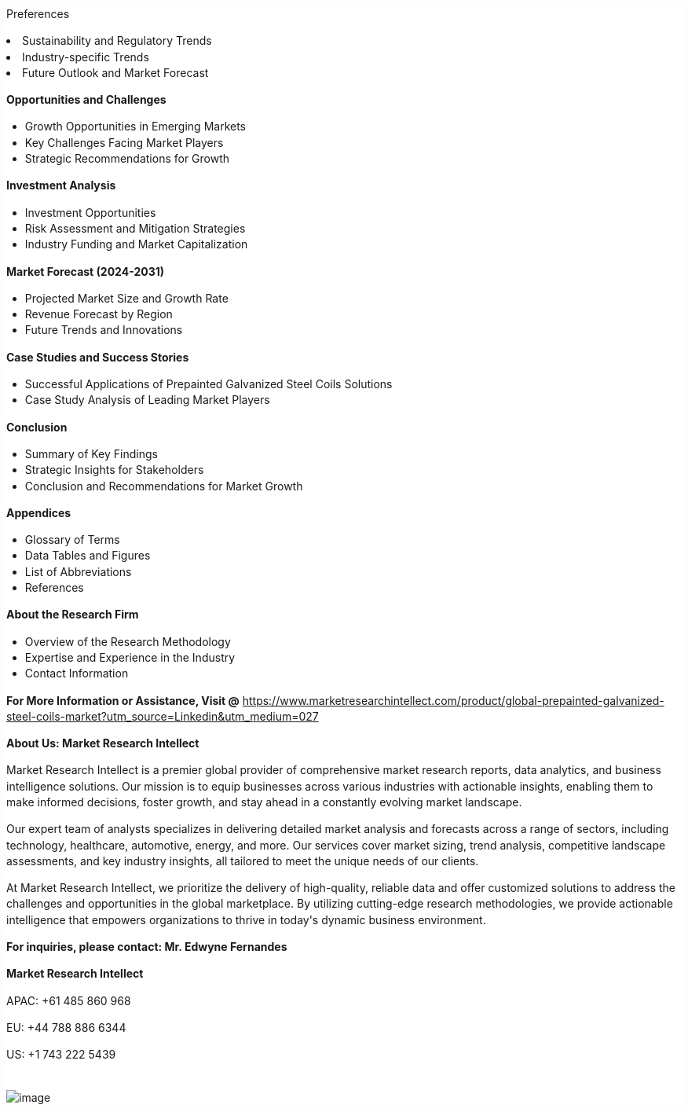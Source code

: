 Preferences</li><li>Sustainability and Regulatory Trends</li><li>Industry-specific Trends</li><li>Future Outlook and Market Forecast</li></ul><p><strong>Opportunities and Challenges</strong></p><ul><li>Growth Opportunities in Emerging Markets</li><li>Key Challenges Facing Market Players</li><li>Strategic Recommendations for Growth</li></ul><p><strong>Investment Analysis</strong></p><ul><li>Investment Opportunities</li><li>Risk Assessment and Mitigation Strategies</li><li>Industry Funding and Market Capitalization</li></ul><p><strong>Market Forecast (2024-2031)</strong></p><ul><li>Projected Market Size and Growth Rate</li><li>Revenue Forecast by Region</li><li>Future Trends and Innovations</li></ul><p><strong>Case Studies and Success Stories</strong></p><ul><li>Successful Applications of Prepainted Galvanized Steel Coils Solutions</li><li>Case Study Analysis of Leading Market Players</li></ul><p><strong>Conclusion</strong></p><ul><li>Summary of Key Findings</li><li>Strategic Insights for Stakeholders</li><li>Conclusion and Recommendations for Market Growth</li></ul><p><strong>Appendices</strong></p><ul><li>Glossary of Terms</li><li>Data Tables and Figures</li><li>List of Abbreviations</li><li>References</li></ul><p><strong>About the Research Firm</strong></p><ul><li>Overview of the Research Methodology</li><li>Expertise and Experience in the Industry</li><li>Contact Information</li></ul></div><div class="article-main__content" data-test-id="publishing-text-block"><p><span class="font-[700]"><strong>For More Information or Assistance, Visit @</strong>&nbsp;<a href="https://www.marketresearchintellect.com/product/global-prepainted-galvanized-steel-coils-market?utm_source=Linkedin&utm_medium=027">https://www.marketresearchintellect.com/product/global-prepainted-galvanized-steel-coils-market?utm_source=Linkedin&utm_medium=027</a></span></p><p><strong>About Us: Market Research Intellect</strong></p><p>Market Research Intellect is a premier global provider of comprehensive market research reports, data analytics, and business intelligence solutions. Our mission is to equip businesses across various industries with actionable insights, enabling them to make informed decisions, foster growth, and stay ahead in a constantly evolving market landscape.</p><p>Our expert team of analysts specializes in delivering detailed market analysis and forecasts across a range of sectors, including technology, healthcare, automotive, energy, and more. Our services cover market sizing, trend analysis, competitive landscape assessments, and key industry insights, all tailored to meet the unique needs of our clients.</p><p>At Market Research Intellect, we prioritize the delivery of high-quality, reliable data and offer customized solutions to address the challenges and opportunities in the global marketplace. By utilizing cutting-edge research methodologies, we provide actionable intelligence that empowers organizations to thrive in today's dynamic business environment.</p><p><strong>For inquiries, please contact: Mr. Edwyne Fernandes</strong></p><p><strong>Market Research Intellect</strong></p><p>APAC: +61 485 860 968</p><p>EU: +44 788 886 6344</p><p>US: +1 743 222 5439</p></div><div class="article-main__content" data-test-id="publishing-text-block">&nbsp;</div>
![image](https://github.com/user-attachments/assets/f2eeee00-efd4-4983-9c7b-e7f603f107ce)
